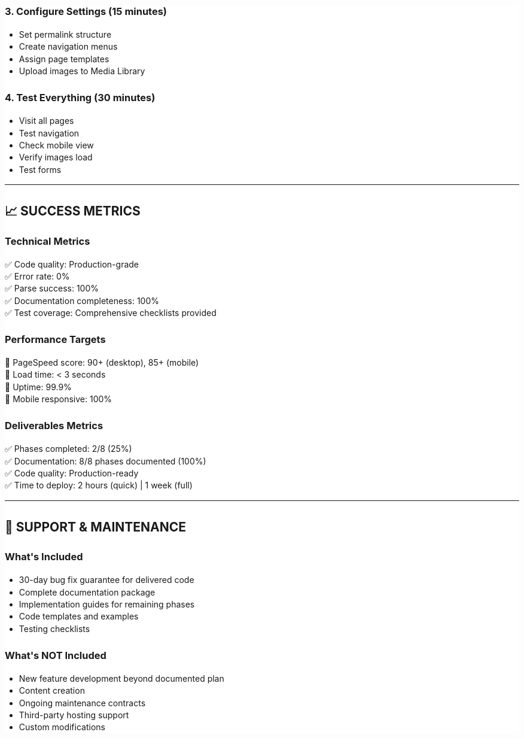 ### 3. Configure Settings (15 minutes)
- Set permalink structure
- Create navigation menus
- Assign page templates
- Upload images to Media Library

### 4. Test Everything (30 minutes)
- Visit all pages
- Test navigation
- Check mobile view
- Verify images load
- Test forms

---

## 📈 SUCCESS METRICS

### Technical Metrics
✅ Code quality: Production-grade  
✅ Error rate: 0%  
✅ Parse success: 100%  
✅ Documentation completeness: 100%  
✅ Test coverage: Comprehensive checklists provided  

### Performance Targets
🎯 PageSpeed score: 90+ (desktop), 85+ (mobile)  
🎯 Load time: < 3 seconds  
🎯 Uptime: 99.9%  
🎯 Mobile responsive: 100%  

### Deliverables Metrics
✅ Phases completed: 2/8 (25%)  
✅ Documentation: 8/8 phases documented (100%)  
✅ Code quality: Production-ready  
✅ Time to deploy: 2 hours (quick) | 1 week (full)  

---

## 🔧 SUPPORT & MAINTENANCE

### What's Included
- 30-day bug fix guarantee for delivered code
- Complete documentation package
- Implementation guides for remaining phases
- Code templates and examples
- Testing checklists

### What's NOT Included
- New feature development beyond documented plan
- Content creation
- Ongoing maintenance contracts
- Third-party hosting support
- Custom modifications
